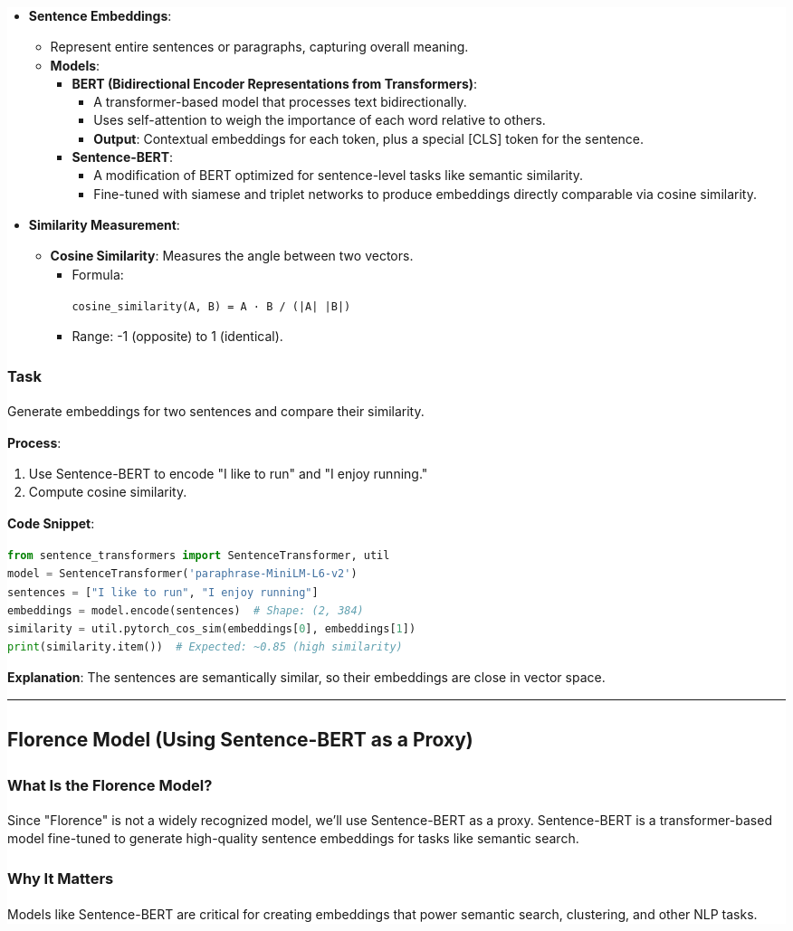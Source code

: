 - **Sentence Embeddings**:
  - Represent entire sentences or paragraphs, capturing overall meaning.
  - **Models**:
    - **BERT (Bidirectional Encoder Representations from Transformers)**:
      - A transformer-based model that processes text bidirectionally.
      - Uses self-attention to weigh the importance of each word relative to others.
      - **Output**: Contextual embeddings for each token, plus a special [CLS] token for the sentence.
    - **Sentence-BERT**:
      - A modification of BERT optimized for sentence-level tasks like semantic similarity.
      - Fine-tuned with siamese and triplet networks to produce embeddings directly comparable via cosine similarity.

- **Similarity Measurement**:
  - **Cosine Similarity**: Measures the angle between two vectors.
    - Formula:  
      ```
      cosine_similarity(A, B) = A · B / (|A| |B|)
      ```
    - Range: -1 (opposite) to 1 (identical).

### Task
Generate embeddings for two sentences and compare their similarity.

**Process**:
1. Use Sentence-BERT to encode "I like to run" and "I enjoy running."
2. Compute cosine similarity.

**Code Snippet**:
```python
from sentence_transformers import SentenceTransformer, util
model = SentenceTransformer('paraphrase-MiniLM-L6-v2')
sentences = ["I like to run", "I enjoy running"]
embeddings = model.encode(sentences)  # Shape: (2, 384)
similarity = util.pytorch_cos_sim(embeddings[0], embeddings[1])
print(similarity.item())  # Expected: ~0.85 (high similarity)
```

**Explanation**: The sentences are semantically similar, so their embeddings are close in vector space.

---

## Florence Model (Using Sentence-BERT as a Proxy)

### What Is the Florence Model?
Since "Florence" is not a widely recognized model, we’ll use Sentence-BERT as a proxy. Sentence-BERT is a transformer-based model fine-tuned to generate high-quality sentence embeddings for tasks like semantic search.

### Why It Matters
Models like Sentence-BERT are critical for creating embeddings that power semantic search, clustering, and other NLP tasks.
